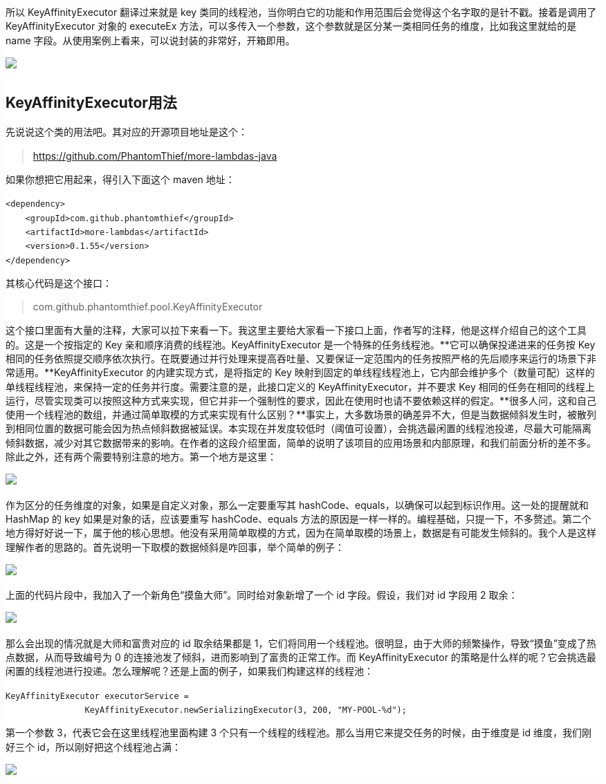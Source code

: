 所以 KeyAffinityExecutor 翻译过来就是 key 类同的线程池，当你明白它的功能和作用范围后会觉得这个名字取的是针不戳。接着是调用了 KeyAffinityExecutor 对象的 executeEx 方法，可以多传入一个参数，这个参数就是区分某一类相同任务的维度，比如我这里就给的是 name 字段。从使用案例上看来，可以说封装的非常好，开箱即用。

![](https://mmbiz.qpic.cn/mmbiz_png/ELQw2WCMgt1cK1wt2KvT4ywocqSen8qz6YYibDz37fAgCdDY6MhK5uLicTd4Dj3B5RtDS2qe2sD8I7gmTsbuicVKw/640?wx_fmt=png)

## KeyAffinityExecutor用法

先说说这个类的用法吧。其对应的开源项目地址是这个：

> https://github.com/PhantomThief/more-lambdas-java

如果你想把它用起来，得引入下面这个 maven 地址：

```
<dependency>  
    <groupId>com.github.phantomthief</groupId>  
    <artifactId>more-lambdas</artifactId>  
    <version>0.1.55</version>  
</dependency>  
```

其核心代码是这个接口：

> com.github.phantomthief.pool.KeyAffinityExecutor

这个接口里面有大量的注释，大家可以拉下来看一下。我这里主要给大家看一下接口上面，作者写的注释，他是这样介绍自己的这个工具的。这是一个按指定的 Key 亲和顺序消费的线程池。KeyAffinityExecutor 是一个特殊的任务线程池。**它可以确保投递进来的任务按 Key 相同的任务依照提交顺序依次执行。在既要通过并行处理来提高吞吐量、又要保证一定范围内的任务按照严格的先后顺序来运行的场景下非常适用。**KeyAffinityExecutor 的内建实现方式，是将指定的 Key 映射到固定的单线程线程池上，它内部会维护多个（数量可配）这样的单线程线程池，来保持一定的任务并行度。需要注意的是，此接口定义的 KeyAffinityExecutor，并不要求 Key 相同的任务在相同的线程上运行，尽管实现类可以按照这种方式来实现，但它并非一个强制性的要求，因此在使用时也请不要依赖这样的假定。**很多人问，这和自己使用一个线程池的数组，并通过简单取模的方式来实现有什么区别？**事实上，大多数场景的确差异不大，但是当数据倾斜发生时，被散列到相同位置的数据可能会因为热点倾斜数据被延误。本实现在并发度较低时（阈值可设置），会挑选最闲置的线程池投递，尽最大可能隔离倾斜数据，减少对其它数据带来的影响。在作者的这段介绍里面，简单的说明了该项目的应用场景和内部原理，和我们前面分析的差不多。除此之外，还有两个需要特别注意的地方。第一个地方是这里：

![](https://mmbiz.qpic.cn/mmbiz_png/ELQw2WCMgt1cK1wt2KvT4ywocqSen8qzZWBfVViczibRNHKQ7MAQLicUJmhnBzxE36VBs9CQN06PmjsyG5Yv9ibRTg/640?wx_fmt=png)

作为区分的任务维度的对象，如果是自定义对象，那么一定要重写其 hashCode、equals，以确保可以起到标识作用。这一处的提醒就和 HashMap 的 key 如果是对象的话，应该要重写 hashCode、equals 方法的原因是一样一样的。编程基础，只提一下，不多赘述。第二个地方得好好说一下，属于他的核心思想。他没有采用简单取模的方式，因为在简单取模的场景上，数据是有可能发生倾斜的。我个人是这样理解作者的思路的。首先说明一下取模的数据倾斜是咋回事，举个简单的例子：

![](https://mmbiz.qpic.cn/mmbiz_png/ELQw2WCMgt1cK1wt2KvT4ywocqSen8qzyBqcOWnicmUo6NkEuLaZibJIzXVqOlJwicLwibL6n5LibtC8qSiaAlTpBfibg/640?wx_fmt=png)

上面的代码片段中，我加入了一个新角色“摸鱼大师”。同时给对象新增了一个 id 字段。假设，我们对 id 字段用 2 取余：

![](https://mmbiz.qpic.cn/mmbiz_png/ELQw2WCMgt1cK1wt2KvT4ywocqSen8qzfkNicKQrzicTEIw3QKKakjq7ERUasiaEQJp5xsia23Hiblt1dIDOaSaPOYQ/640?wx_fmt=png)

那么会出现的情况就是大师和富贵对应的 id 取余结果都是 1，它们将同用一个线程池。很明显，由于大师的频繁操作，导致“摸鱼”变成了热点数据，从而导致编号为 0 的连接池发了倾斜，进而影响到了富贵的正常工作。而 KeyAffinityExecutor 的策略是什么样的呢？它会挑选最闲置的线程池进行投递。怎么理解呢？还是上面的例子，如果我们构建这样的线程池：

```
KeyAffinityExecutor executorService =  
                KeyAffinityExecutor.newSerializingExecutor(3, 200, "MY-POOL-%d");  
```

第一个参数 3，代表它会在这里线程池里面构建 3 个只有一个线程的线程池。那么当用它来提交任务的时候，由于维度是 id 维度，我们刚好三个 id，所以刚好把这个线程池占满：

![](https://mmbiz.qpic.cn/mmbiz_png/ELQw2WCMgt1cK1wt2KvT4ywocqSen8qzBwW3Eg2OCODw960u4ydxKslatsJAGeWTyVPx2k51SfBhZJVx5459GA/640?wx_fmt=png)
